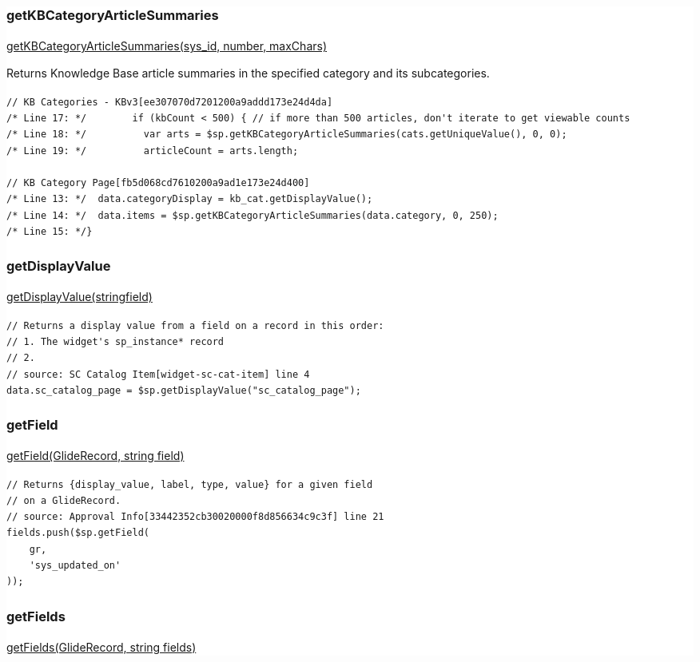 ### getKBCategoryArticleSummaries

[getKBCategoryArticleSummaries(sys\_id, number,
maxChars)](https://developer.servicenow.com/app.do#!/api_doc?v=kingston&id=GSPS-getKBCategoryArticleSummaries_S_N_N)

Returns Knowledge Base article summaries in the specified category and
its subcategories.

``` {.js}
// KB Categories - KBv3[ee307070d7201200a9addd173e24d4da]
/* Line 17: */        if (kbCount < 500) { // if more than 500 articles, don't iterate to get viewable counts
/* Line 18: */          var arts = $sp.getKBCategoryArticleSummaries(cats.getUniqueValue(), 0, 0);
/* Line 19: */          articleCount = arts.length;

// KB Category Page[fb5d068cd7610200a9ad1e173e24d400]
/* Line 13: */  data.categoryDisplay = kb_cat.getDisplayValue();
/* Line 14: */  data.items = $sp.getKBCategoryArticleSummaries(data.category, 0, 250);
/* Line 15: */}
```

### getDisplayValue

[getDisplayValue(stringfield)](https://developer.servicenow.com/app.do#!/api_doc?v=jakarta&id=r_GSPS-getDisplayValue_S)

``` {.js}
// Returns a display value from a field on a record in this order:
// 1. The widget's sp_instance* record
// 2.
// source: SC Catalog Item[widget-sc-cat-item] line 4
data.sc_catalog_page = $sp.getDisplayValue("sc_catalog_page");
```

### getField

[getField(GlideRecord, string
field)](https://developer.servicenow.com/app.do#!/api_doc?v=jakarta&id=r_GSPS-getField_GR_S)

``` {.js}
// Returns {display_value, label, type, value} for a given field
// on a GlideRecord.
// source: Approval Info[33442352cb30020000f8d856634c9c3f] line 21
fields.push($sp.getField(
    gr,
    'sys_updated_on'
));
```

### getFields

[getFields(GlideRecord, string
fields)](https://developer.servicenow.com/app.do#!/api_doc?v=jakarta&id=r_GSPS-getFields_GR_S)
